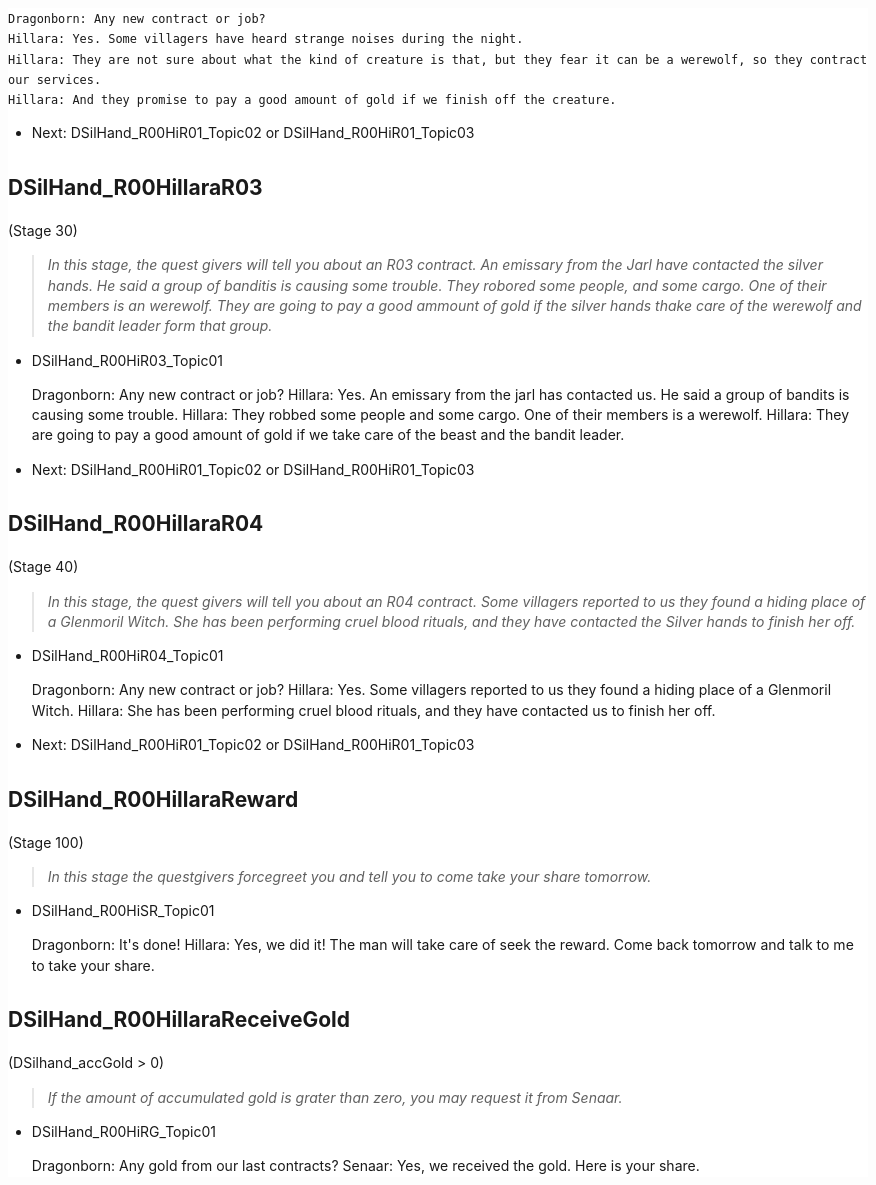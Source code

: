     Dragonborn: Any new contract or job?
    Hillara: Yes. Some villagers have heard strange noises during the night.
    Hillara: They are not sure about what the kind of creature is that, but they fear it can be a werewolf, so they contract our services.
    Hillara: And they promise to pay a good amount of gold if we finish off the creature.

* Next: DSilHand_R00HiR01_Topic02 or DSilHand_R00HiR01_Topic03


## DSilHand_R00HillaraR03

(Stage 30)

> _In this stage, the quest givers will tell you about an R03 contract. An emissary from the Jarl have contacted the silver hands. He said a group of banditis is causing some trouble. They robored some people, and some cargo. One of their members is an werewolf. They are going to pay a good ammount of gold if the silver hands thake care of the werewolf and the bandit leader form that group._

* DSilHand_R00HiR03_Topic01

    Dragonborn: Any new contract or job?
    Hillara: Yes. An emissary from the jarl has contacted us. He said a group of bandits is causing some trouble.
    Hillara: They robbed some people and some cargo. One of their members is a werewolf. 
    Hillara: They are going to pay a good amount of gold if we take care of the beast and the bandit leader.

* Next: DSilHand_R00HiR01_Topic02 or DSilHand_R00HiR01_Topic03


## DSilHand_R00HillaraR04

(Stage 40)

> _In this stage, the quest givers will tell you about an R04 contract. Some villagers reported to us they found a hiding place of a Glenmoril Witch. She has been performing cruel blood rituals, and they have contacted the Silver hands to finish her off._

* DSilHand_R00HiR04_Topic01

    Dragonborn: Any new contract or job?
    Hillara: Yes. Some villagers reported to us they found a hiding place of a Glenmoril Witch. 
    Hillara: She has been performing cruel blood rituals, and they have contacted us to finish her off.

* Next: DSilHand_R00HiR01_Topic02 or DSilHand_R00HiR01_Topic03


## DSilHand_R00HillaraReward

(Stage 100)

> _In this stage the questgivers forcegreet you and tell you to come take your share tomorrow._

* DSilHand_R00HiSR_Topic01

    Dragonborn: It's done!
    Hillara: Yes, we did it! The man will take care of seek the reward. Come back tomorrow and talk to me to take your share.


## DSilHand_R00HillaraReceiveGold

(DSilhand_accGold > 0)

> _If the amount of accumulated gold is grater than zero, you may request it from Senaar._

* DSilHand_R00HiRG_Topic01

    Dragonborn: Any gold from our last contracts?
    Senaar: Yes, we received the gold. Here is your share.
